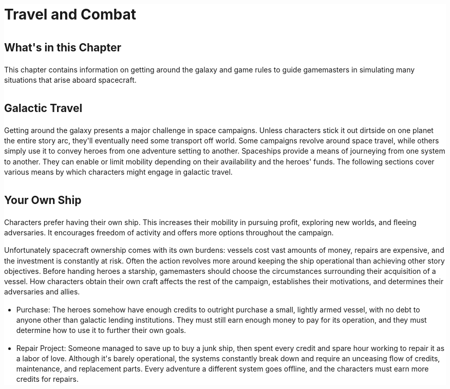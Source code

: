 
Travel and Combat
=================

What's in this Chapter
----------------------

This chapter contains information on getting around the
galaxy and game rules to guide gamemasters in simulating many
situations that arise aboard spacecraft.


Galactic Travel
---------------

Getting around the galaxy presents a major challenge in space
campaigns. Unless characters stick it out dirtside on one planet
the entire story arc, they'll eventually need some transport off
world. Some campaigns revolve around space travel, while others 
simply use it to convey heroes from one adventure setting
to another. Spaceships provide a means of journeying from one
system to another. They can enable or limit mobility depending
on their availability and the heroes' funds. The following sections 
cover various means by which characters might engage
in galactic travel.


Your Own Ship
-------------

Characters prefer having their own ship. This increases their
mobility in pursuing proﬁt, exploring new worlds, and ﬂeeing
adversaries. It encourages freedom of activity and offers more
options throughout the campaign.

Unfortunately spacecraft ownership comes with its own burdens: 
vessels cost vast amounts of money, repairs are expensive,
and the investment is constantly at risk. Often the action revolves
more around keeping the ship operational than achieving other
story objectives. Before handing heroes a starship, gamemasters
should choose the circumstances surrounding their acquisition
of a vessel. How characters obtain their own craft affects the rest
of the campaign, establishes their motivations, and determines
their adversaries and allies.

* Purchase: The heroes somehow have enough credits to
outright purchase a small, lightly armed vessel, with no debt
to anyone other than galactic lending institutions. They must
still earn enough money to pay for its operation, and they must
determine how to use it to further their own goals.

* Repair Project: Someone managed to save up to buy a
junk ship, then spent every credit and spare hour working to
repair it as a labor of love. Although it's barely operational, the
systems constantly break down and require an unceasing ﬂow of
credits, maintenance, and replacement parts. Every adventure a
different system goes oﬄine, and the characters must earn more
credits for repairs.
